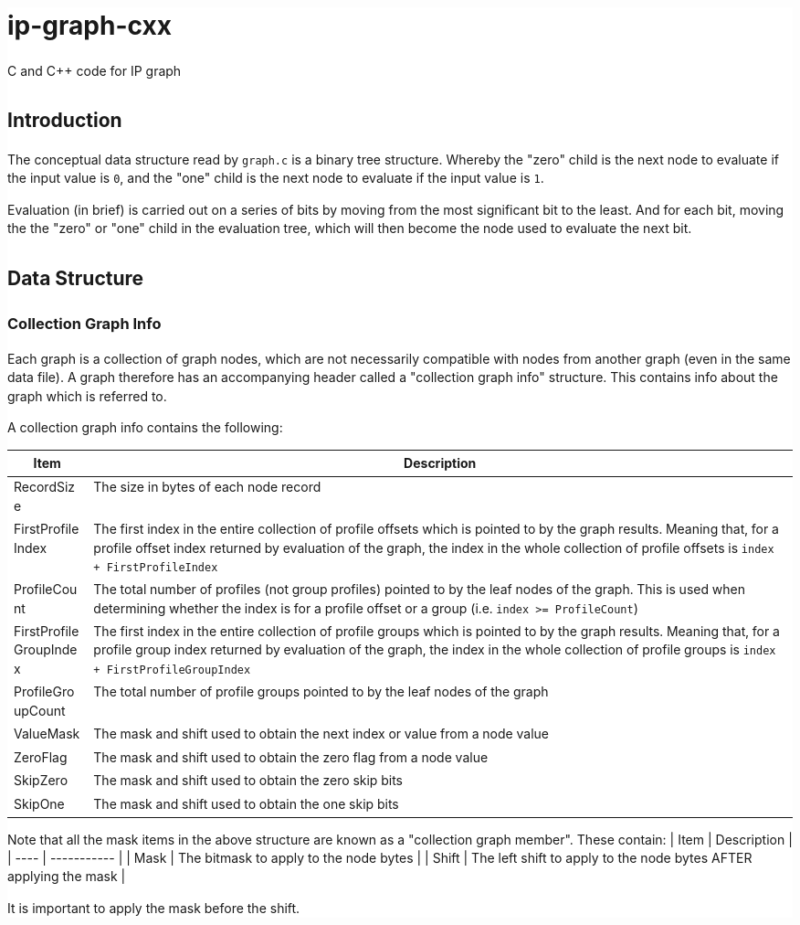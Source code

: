 # ip-graph-cxx
C and C++ code for IP graph

## Introduction

The conceptual data structure read by `graph.c` is a binary tree structure.
Whereby the "zero" child is the next node to evaluate if the input value is `0`,
and the "one" child is the next node to evaluate if the input value is `1`.

Evaluation (in brief) is carried out on a series of bits by moving from the most
significant bit to the least. And for each bit, moving the the "zero" or "one" child
in the evaluation tree, which will then become the node used to evaluate the next bit.

## Data Structure

### Collection Graph Info

Each graph is a collection of graph nodes, which are not necessarily compatible
with nodes from another graph (even in the same data file). A graph therefore
has an accompanying header called a "collection graph info" structure.
This contains info about the graph which is referred to.

A collection graph info contains the following:

| Item | Description |
| ---- | ----------- |
| RecordSize | The size in bytes of each node record |
| FirstProfileIndex | The first index in the entire collection of profile offsets which is pointed to by the graph results. Meaning that, for a profile offset index returned by evaluation of the graph, the index in the whole collection of profile offsets is `index + FirstProfileIndex` |
| ProfileCount | The total number of profiles (not group profiles) pointed to by the leaf nodes of the graph. This is used when determining whether the index is for a profile offset or a group (i.e. `index >= ProfileCount`) |
| FirstProfileGroupIndex | The first index in the entire collection of profile groups which is pointed to by the graph results. Meaning that, for a profile group index returned by evaluation of the graph, the index in the whole collection of profile groups is `index + FirstProfileGroupIndex` |
| ProfileGroupCount | The total number of profile groups pointed to by the leaf nodes of the graph |
| ValueMask | The mask and shift used to obtain the next index or value from a node value |
| ZeroFlag | The mask and shift used to obtain the zero flag from a node value |
| SkipZero | The mask and shift used to obtain the zero skip bits |
| SkipOne | The mask and shift used to obtain the one skip bits |

Note that all the mask items in the above structure are known as a 
"collection graph member". These contain:
| Item | Description |
| ---- | ----------- |
| Mask | The bitmask to apply to the node bytes |
| Shift | The left shift to apply to the node bytes AFTER applying the mask |

It is important to apply the mask before the shift.
